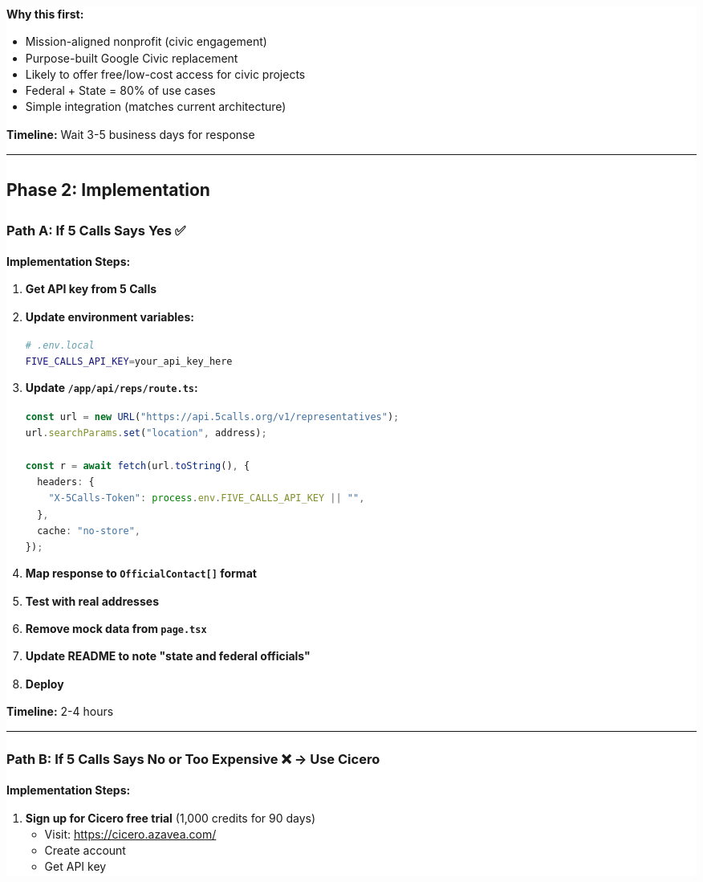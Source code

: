 **Why this first:**
- Mission-aligned nonprofit (civic engagement)
- Purpose-built Google Civic replacement
- Likely to offer free/low-cost access for civic projects
- Federal + State = 80% of use cases
- Simple integration (matches current architecture)

**Timeline:** Wait 3-5 business days for response

---

## Phase 2: Implementation

### Path A: If 5 Calls Says Yes ✅

**Implementation Steps:**

1. **Get API key from 5 Calls**
2. **Update environment variables:**
   ```bash
   # .env.local
   FIVE_CALLS_API_KEY=your_api_key_here
   ```

3. **Update `/app/api/reps/route.ts`:**
   ```typescript
   const url = new URL("https://api.5calls.org/v1/representatives");
   url.searchParams.set("location", address);

   const r = await fetch(url.toString(), {
     headers: {
       "X-5Calls-Token": process.env.FIVE_CALLS_API_KEY || "",
     },
     cache: "no-store",
   });
   ```

4. **Map response to `OfficialContact[]` format**
5. **Test with real addresses**
6. **Remove mock data from `page.tsx`**
7. **Update README to note "state and federal officials"**
8. **Deploy**

**Timeline:** 2-4 hours

---

### Path B: If 5 Calls Says No or Too Expensive ❌ → Use Cicero

**Implementation Steps:**

1. **Sign up for Cicero free trial** (1,000 credits for 90 days)
   - Visit: https://cicero.azavea.com/
   - Create account
   - Get API key
